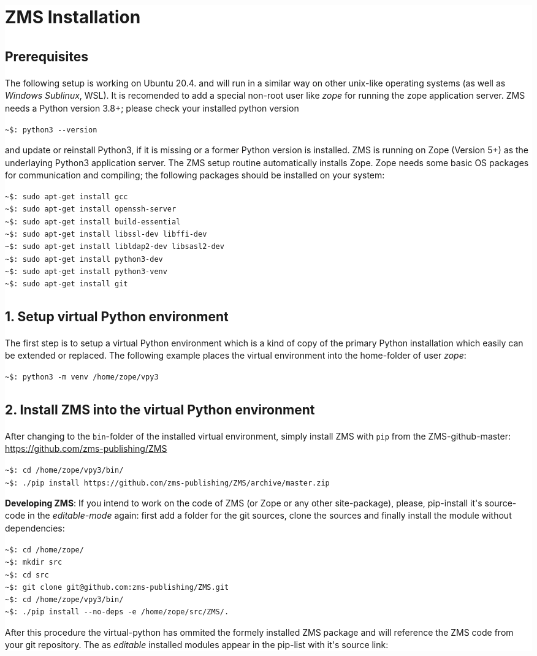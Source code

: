 # ZMS Installation

## Prerequisites
The following setup is working on Ubuntu 20.4. and will run in a similar way on other unix-like operating systems (as well as *Windows Sublinux*, WSL). It is recomended to add a special non-root user like _zope_ for running the zope application server.
ZMS needs a Python version 3.8+; please check your installed python version
```console
~$: python3 --version
```
and update or reinstall Python3, if it is missing or a former Python version is installed.
ZMS is running on Zope (Version 5+) as the underlaying Python3 application server. The ZMS setup routine automatically installs Zope. Zope needs some basic OS packages for communication and compiling; the following packages should be installed on your system:
```console
~$: sudo apt-get install gcc
~$: sudo apt-get install openssh-server
~$: sudo apt-get install build-essential 
~$: sudo apt-get install libssl-dev libffi-dev
~$: sudo apt-get install libldap2-dev libsasl2-dev 
~$: sudo apt-get install python3-dev
~$: sudo apt-get install python3-venv
~$: sudo apt-get install git
```

## 1. Setup virtual Python environment
The first step is to setup a virtual Python environment which is a kind of copy of the primary Python installation which easily can be extended or replaced. The following example places the virtual environment into the home-folder of user _zope_:
```console
~$: python3 -m venv /home/zope/vpy3
```
## 2. Install ZMS into the virtual Python environment
After changing to the `bin`-folder of the installed virtual environment, simply install ZMS with `pip` from the ZMS-github-master: https://github.com/zms-publishing/ZMS

```console
~$: cd /home/zope/vpy3/bin/
~$: ./pip install https://github.com/zms-publishing/ZMS/archive/master.zip
```
**Developing ZMS**: If you intend to work on the code of ZMS (or Zope or any other site-package), please, pip-install it's source-code in the _editable-mode_ again: first add a folder for the git sources, clone the sources and finally install the module without dependencies:

```console
~$: cd /home/zope/
~$: mkdir src
~$: cd src
~$: git clone git@github.com:zms-publishing/ZMS.git
~$: cd /home/zope/vpy3/bin/
~$: ./pip install --no-deps -e /home/zope/src/ZMS/.
```
After this procedure the virtual-python has ommited the formely installed ZMS package and will reference the ZMS code from your git repository. The as _editable_ installed modules appear in the pip-list with it's source link:
